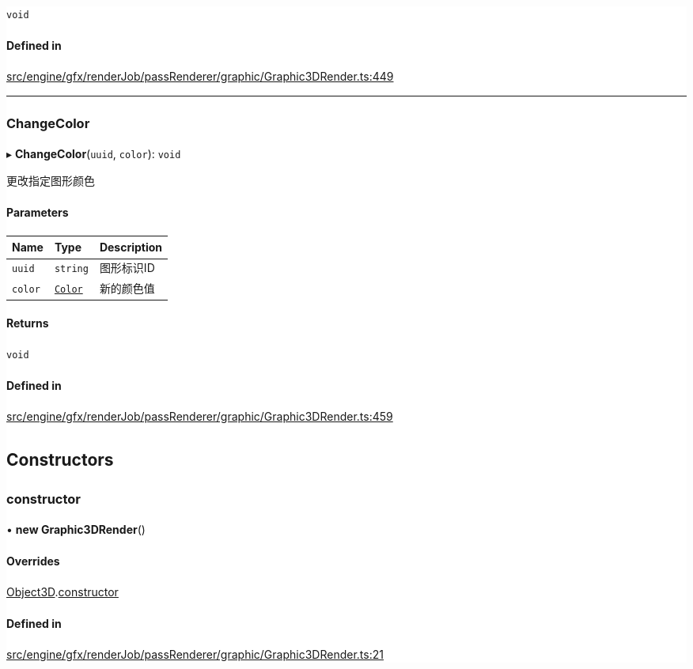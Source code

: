 `void`

#### Defined in

[src/engine/gfx/renderJob/passRenderer/graphic/Graphic3DRender.ts:449](https://github.com/Orillusion/orillusion/blob/main/src/engine/gfx/renderJob/passRenderer/graphic/Graphic3DRender.ts#L449)

___

### ChangeColor

▸ **ChangeColor**(`uuid`, `color`): `void`

更改指定图形颜色

#### Parameters

| Name | Type | Description |
| :------ | :------ | :------ |
| `uuid` | `string` | 图形标识ID |
| `color` | [`Color`](Color.md) | 新的颜色值 |

#### Returns

`void`

#### Defined in

[src/engine/gfx/renderJob/passRenderer/graphic/Graphic3DRender.ts:459](https://github.com/Orillusion/orillusion/blob/main/src/engine/gfx/renderJob/passRenderer/graphic/Graphic3DRender.ts#L459)

## Constructors

### constructor

• **new Graphic3DRender**()

#### Overrides

[Object3D](Object3D.md).[constructor](Object3D.md#constructor)

#### Defined in

[src/engine/gfx/renderJob/passRenderer/graphic/Graphic3DRender.ts:21](https://github.com/Orillusion/orillusion/blob/main/src/engine/gfx/renderJob/passRenderer/graphic/Graphic3DRender.ts#L21)
